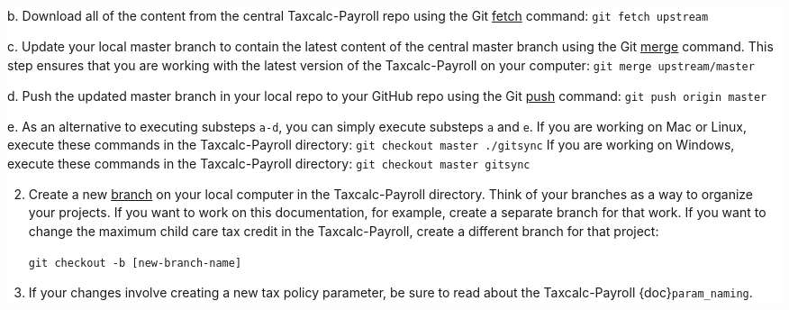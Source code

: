    b. Download all of the content from the central Taxcalc-Payroll repo
      using the Git
      [fetch](https://help.github.com/articles/github-glossary/#fetch)
      command:
      ```
      git fetch upstream
      ```

   c. Update your local master branch to contain the latest content of
      the central master branch using the Git
      [merge](https://help.github.com/articles/github-glossary/#merge)
      command. This step ensures that you are working with the latest
      version of the Taxcalc-Payroll on your computer:
      ```
      git merge upstream/master
      ```

   d. Push the updated master branch in your local repo to your GitHub
      repo using the Git
      [push](https://help.github.com/articles/github-glossary/#push)
      command:
      ```
      git push origin master
      ```

   e. As an alternative to executing substeps `a-d`, you can
      simply execute substeps `a` and `e`.  If you are working on Mac
      or Linux, execute these commands in the Taxcalc-Payroll directory:
      ```
      git checkout master
      ./gitsync
      ```
      If you are working on Windows, execute these commands in the
      Taxcalc-Payroll directory:
      ```
      git checkout master
      gitsync
      ```

2. Create a new
   [branch](https://help.github.com/articles/github-glossary/#branch)
   on your local computer in the Taxcalc-Payroll directory. Think of
   your branches as a way to organize your projects. If you want to
   work on this documentation, for example, create a separate branch
   for that work. If you want to change the maximum child care tax
   credit in the Taxcalc-Payroll, create a different branch for that
   project:
   ```
   git checkout -b [new-branch-name]
   ```

3. If your changes involve creating a new tax policy parameter, be
   sure to read about the Taxcalc-Payroll {doc}`param_naming`.
